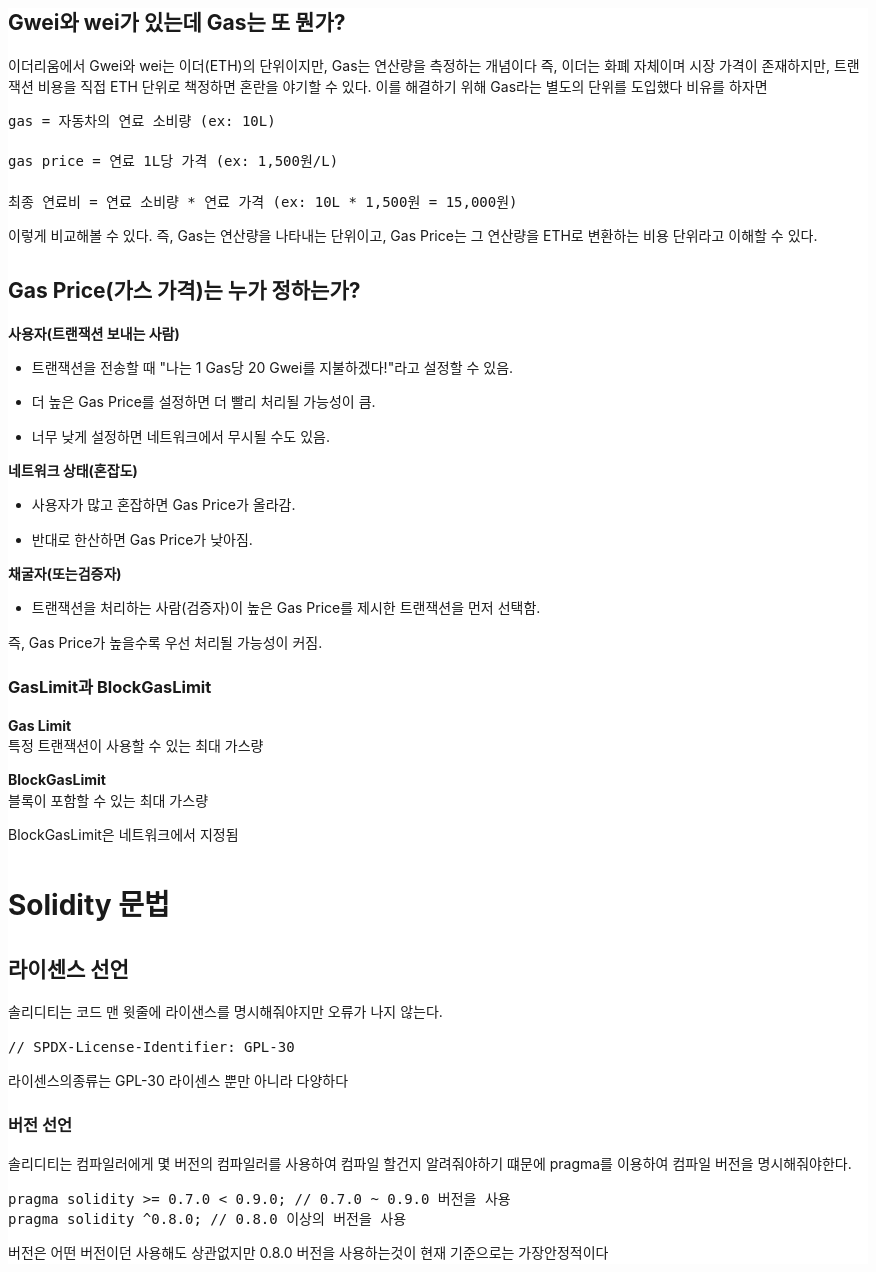 ## Gwei와 wei가 있는데 Gas는 또 뭔가?
이더리움에서 Gwei와 wei는 이더(ETH)의 단위이지만, Gas는 연산량을 측정하는 개념이다 즉, 이더는 화폐 자체이며 시장 가격이 존재하지만, 트랜잭션 비용을 직접 ETH 단위로 책정하면 혼란을 야기할 수 있다. 이를 해결하기 위해 Gas라는 별도의 단위를 도입했다 비유를 하자면
<pre>
gas = 자동차의 연료 소비량 (ex: 10L)

gas price = 연료 1L당 가격 (ex: 1,500원/L)

최종 연료비 = 연료 소비량 * 연료 가격 (ex: 10L * 1,500원 = 15,000원)
</pre>

이렇게 비교해볼 수 있다. 즉, Gas는 연산량을 나타내는 단위이고, Gas Price는 그 연산량을 ETH로 변환하는 비용 단위라고 이해할 수 있다.

## Gas Price(가스 가격)는 누가 정하는가?
<b>사용자(트랜잭션 보내는 사람)</b>
* 트랜잭션을 전송할 때 "나는 1 Gas당 20 Gwei를 지불하겠다!"라고 설정할 수 있음.

* 더 높은 Gas Price를 설정하면 더 빨리 처리될 가능성이 큼.

* 너무 낮게 설정하면 네트워크에서 무시될 수도 있음.

<b>네트워크 상태(혼잡도)</b>

* 사용자가 많고 혼잡하면 Gas Price가 올라감.

* 반대로 한산하면 Gas Price가 낮아짐.

<b>채굴자(또는검증자)</b>

* 트랜잭션을 처리하는 사람(검증자)이 높은 Gas Price를 제시한 트랜잭션을 먼저 선택함.

즉, Gas Price가 높을수록 우선 처리될 가능성이 커짐.

### GasLimit과 BlockGasLimit
<b>Gas Limit</b> <br>
특정 트랜잭션이 사용할 수 있는 최대 가스량

<b>BlockGasLimit</b> <br> 
블록이 포함할 수 있는 최대 가스량 

BlockGasLimit은 네트워크에서 지정됨 

# Solidity 문법
## 라이센스 선언
솔리디티는 코드 맨 윗줄에 라이샌스를 명시해줘야지만 오류가 나지 않는다.
<pre>
// SPDX-License-Identifier: GPL-30
</pre>
라이센스의종류는 GPL-30 라이센스 뿐만 아니라 다양하다

### 버전 선언
솔리디티는 컴파일러에게 몇 버전의 컴파일러를 사용하여 컴파일 할건지 알려줘야하기 떄문에 pragma를 이용하여 컴파일 버전을 명시해줘야한다.
<pre>
pragma solidity >= 0.7.0 < 0.9.0; // 0.7.0 ~ 0.9.0 버전을 사용
pragma solidity ^0.8.0; // 0.8.0 이상의 버전을 사용
</pre>
버전은 어떤 버전이던 사용해도 상관없지만 0.8.0 버전을 사용하는것이 현재 기준으로는 가장안정적이다
